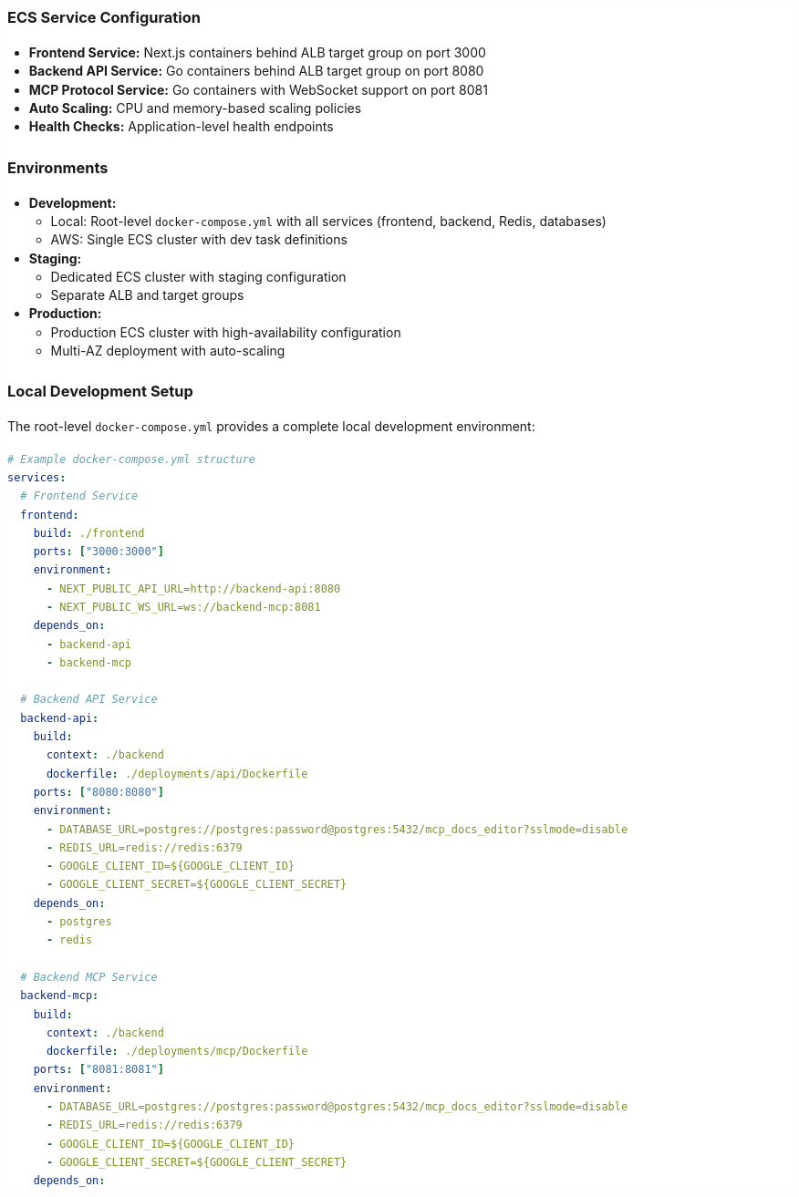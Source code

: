 ### ECS Service Configuration
- **Frontend Service:** Next.js containers behind ALB target group on port 3000
- **Backend API Service:** Go containers behind ALB target group on port 8080
- **MCP Protocol Service:** Go containers with WebSocket support on port 8081
- **Auto Scaling:** CPU and memory-based scaling policies
- **Health Checks:** Application-level health endpoints

### Environments
- **Development:**
  - Local: Root-level `docker-compose.yml` with all services (frontend, backend, Redis, databases)
  - AWS: Single ECS cluster with dev task definitions
- **Staging:**
  - Dedicated ECS cluster with staging configuration
  - Separate ALB and target groups
- **Production:**
  - Production ECS cluster with high-availability configuration
  - Multi-AZ deployment with auto-scaling

### Local Development Setup

The root-level `docker-compose.yml` provides a complete local development environment:

```yaml
# Example docker-compose.yml structure
services:
  # Frontend Service
  frontend:
    build: ./frontend
    ports: ["3000:3000"]
    environment:
      - NEXT_PUBLIC_API_URL=http://backend-api:8080
      - NEXT_PUBLIC_WS_URL=ws://backend-mcp:8081
    depends_on:
      - backend-api
      - backend-mcp

  # Backend API Service
  backend-api:
    build:
      context: ./backend
      dockerfile: ./deployments/api/Dockerfile
    ports: ["8080:8080"]
    environment:
      - DATABASE_URL=postgres://postgres:password@postgres:5432/mcp_docs_editor?sslmode=disable
      - REDIS_URL=redis://redis:6379
      - GOOGLE_CLIENT_ID=${GOOGLE_CLIENT_ID}
      - GOOGLE_CLIENT_SECRET=${GOOGLE_CLIENT_SECRET}
    depends_on:
      - postgres
      - redis

  # Backend MCP Service
  backend-mcp:
    build:
      context: ./backend
      dockerfile: ./deployments/mcp/Dockerfile
    ports: ["8081:8081"]
    environment:
      - DATABASE_URL=postgres://postgres:password@postgres:5432/mcp_docs_editor?sslmode=disable
      - REDIS_URL=redis://redis:6379
      - GOOGLE_CLIENT_ID=${GOOGLE_CLIENT_ID}
      - GOOGLE_CLIENT_SECRET=${GOOGLE_CLIENT_SECRET}
    depends_on:
```